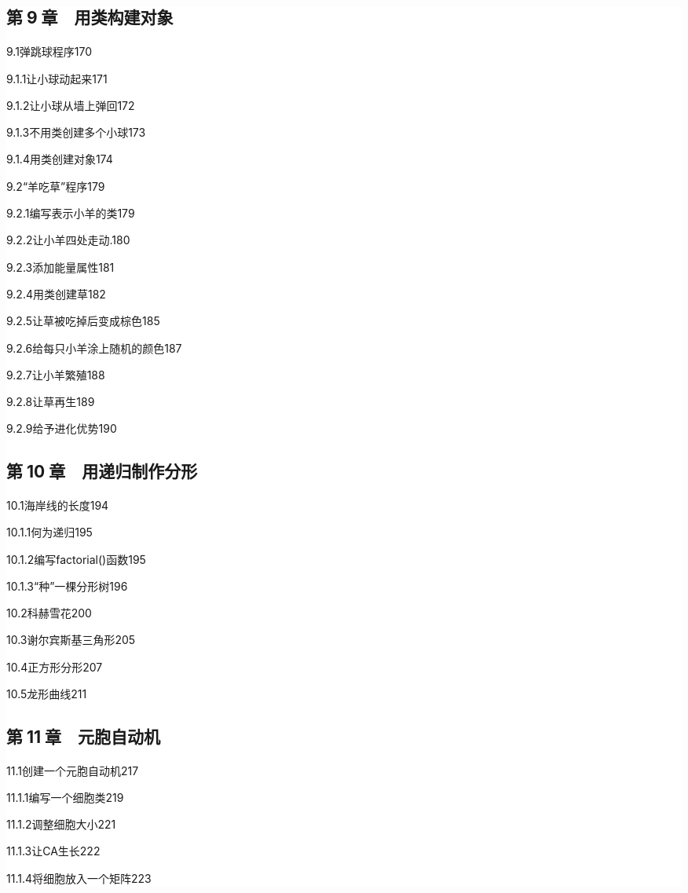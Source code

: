 ## 第 9 章　用类构建对象

9.1弹跳球程序170

9.1.1让小球动起来171

9.1.2让小球从墙上弹回172

9.1.3不用类创建多个小球173

9.1.4用类创建对象174

9.2“羊吃草”程序179

9.2.1编写表示小羊的类179

9.2.2让小羊四处走动.180

9.2.3添加能量属性181

9.2.4用类创建草182

9.2.5让草被吃掉后变成棕色185

9.2.6给每只小羊涂上随机的颜色187

9.2.7让小羊繁殖188

9.2.8让草再生189

9.2.9给予进化优势190

## 第 10 章　用递归制作分形

10.1海岸线的长度194

10.1.1何为递归195

10.1.2编写factorial()函数195

10.1.3“种”一棵分形树196

10.2科赫雪花200

10.3谢尔宾斯基三角形205

10.4正方形分形207

10.5龙形曲线211

## 第 11 章　元胞自动机

11.1创建一个元胞自动机217

11.1.1编写一个细胞类219

11.1.2调整细胞大小221

11.1.3让CA生长222

11.1.4将细胞放入一个矩阵223
